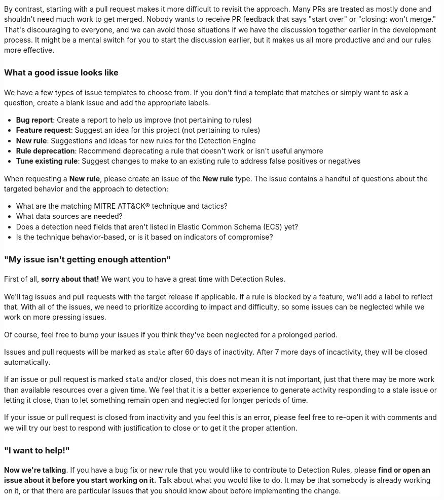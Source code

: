 By contrast, starting with a pull request makes it more difficult to revisit the approach. Many PRs are treated as mostly done and shouldn't need much work to get merged. Nobody wants to receive PR feedback that says "start over" or "closing: won't merge." That's discouraging to everyone, and we can avoid those situations if we have the discussion together earlier in the development process. It might be a mental switch for you to start the discussion earlier, but it makes us all more productive and and our rules more effective.


### What a good issue looks like

We have a few types of issue templates to [choose from](https://github.com/elastic/detection-rules/issues/new/choose). If you don't find a template that matches or simply want to ask a question, create a blank issue and add the appropriate labels.

* **Bug report**: Create a report to help us improve (not pertaining to rules)
* **Feature request**: Suggest an idea for this project (not pertaining to rules)
* **New rule**: Suggestions and ideas for new rules for the Detection Engine
* **Rule deprecation**: Recommend deprecating a rule that doesn't work or isn't useful anymore
* **Tune existing rule**: Suggest changes to make to an existing rule to address false positives or negatives

When requesting a **New rule**, please create an issue of the **New rule** type. The issue contains a handful of questions about the targeted behavior and the approach to detection:

* What are the matching MITRE ATT&CK® technique and tactics?
* What data sources are needed?
* Does a detection need fields that aren't listed in Elastic Common Schema (ECS) yet?
* Is the technique behavior-based, or is it based on indicators of compromise?

### "My issue isn't getting enough attention"

First of all, **sorry about that!** We want you to have a great time with Detection Rules.

We'll tag issues and pull requests with the target release if applicable. If a rule is blocked by a feature, we'll add a label to reflect that. With all of the issues, we need to prioritize according to impact and difficulty, so some issues can be neglected while we work on more pressing issues.

Of course, feel free to bump your issues if you think they've been neglected for a prolonged period.

Issues and pull requests will be marked as `stale` after 60 days of inactivity. After 7 more days of incactivity, they will be closed automatically.

If an issue or pull request is marked `stale` and/or closed, this does not mean it is not important, just that there may be more work than available resources over a given time. We feel that it is a better experience to generate activity responding to a stale issue or letting it close, than to let something remain open and neglected for longer periods of time.

If your issue or pull request is closed from inactivity and you feel this is an error, please feel free to re-open it with comments and we will try our best to respond with justification to close or to get it the proper attention.

### "I want to help!"

**Now we're talking**. If you have a bug fix or new rule that you would like to contribute to Detection Rules, please **find or open an issue about it before you start working on it.** Talk about what you would like to do. It may be that somebody is already working on it, or that there are particular issues that you should know about before implementing the change.
